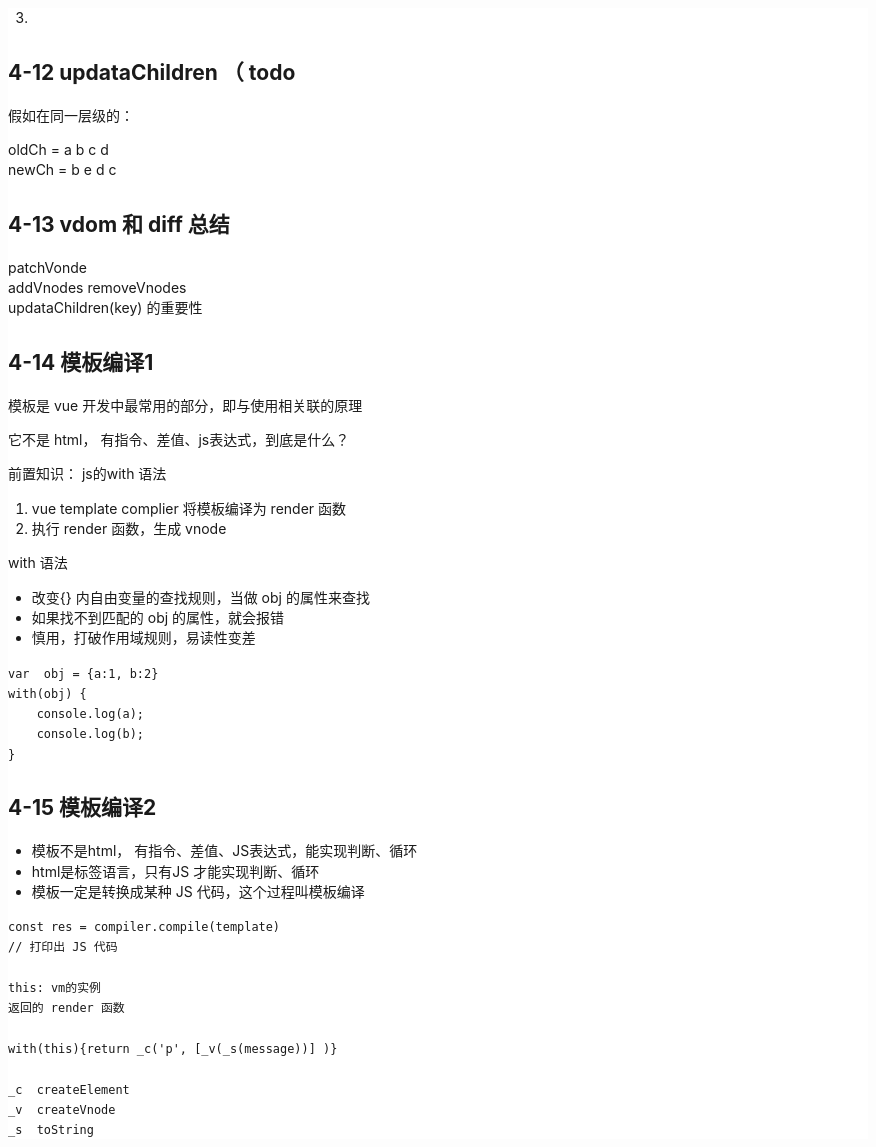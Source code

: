 3. 


## 4-12 updataChildren  （ todo




假如在同一层级的：

oldCh = a b c d	 
newCh = b e d c 



## 4-13 vdom 和 diff 总结

patchVonde    
addVnodes removeVnodes    
updataChildren(key) 的重要性  



## 4-14 模板编译1

模板是 vue 开发中最常用的部分，即与使用相关联的原理

它不是 html， 有指令、差值、js表达式，到底是什么？


前置知识： js的with 语法

1. vue template complier 将模板编译为 render 函数
2. 执行 render 函数，生成 vnode


with 语法

+ 改变{} 内自由变量的查找规则，当做 obj 的属性来查找
+ 如果找不到匹配的 obj 的属性，就会报错
+ 慎用，打破作用域规则，易读性变差

```
var  obj = {a:1, b:2}
with(obj) {
	console.log(a);
	console.log(b);
}
```


## 4-15 模板编译2

+ 模板不是html， 有指令、差值、JS表达式，能实现判断、循环
+ html是标签语言，只有JS 才能实现判断、循环
+ 模板一定是转换成某种 JS 代码，这个过程叫模板编译

```
const res = compiler.compile(template)
// 打印出 JS 代码

this: vm的实例
返回的 render 函数

with(this){return _c('p', [_v(_s(message))] )}

_c  createElement
_v  createVnode
_s  toString
```

